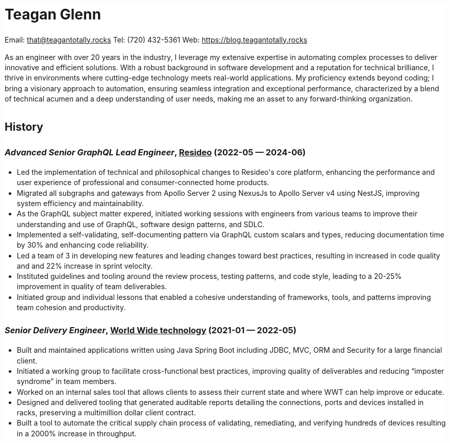 Teagan Glenn
============
Email: that@teagantotally.rocks
Tel: (720) 432-5361
Web: https://blog.teagantotally.rocks

As an engineer with over 20 years in the industry, I leverage my extensive 
expertise in automating complex processes to deliver innovative and efficient 
solutions. With a robust background in software development and a reputation 
for technical brilliance, I thrive in environments where cutting-edge 
technology meets real-world applications. My proficiency extends beyond coding; 
I bring a visionary approach to automation, ensuring seamless integration and 
exceptional performance, characterized by a blend of technical acumen and a 
deep understanding of user needs, making me an asset to any forward-thinking 
organization.


## History

### *Advanced Senior GraphQL Lead Engineer*, [Resideo](https://www.resideo.com) (2022-05 — 2024-06)


  - Led the implementation of technical and philosophical changes to Resideo's core platform, enhancing the performance and user experience of professional and consumer-connected home products.
  - Migrated all subgraphs and gateways from Apollo Server 2 using NexusJs to Apollo Server v4 using NestJS, improving system efficiency and maintainability.
  - As the GraphQL subject matter expered, initiated working sessions with engineers from various teams to improve their understanding and use of GraphQL, software design patterns, and SDLC.
  - Implemented a self-validating, self-documenting pattern via GraphQL custom scalars and types, reducing documentation time by 30% and enhancing code reliability.
  - Led a team of 3 in developing new features and leading changes toward best practices, resulting in increased in code quality and and 22% increase in sprint velocity.
  - Instituted guidelines and tooling around the review process, testing patterns, and code style, leading to a 20-25% improvement in quality of team deliverables.
  - Initiated group and individual lessons that enabled a cohesive understanding of frameworks, tools, and patterns improving team cohesion and productivity.

### *Senior Delivery Engineer*, [World Wide technology](https://www.wwt.com) (2021-01 — 2022-05)


  - Built and maintained applications written using Java Spring Boot including JDBC, MVC, ORM and Security for a large financial client.
  - Initiated a working group to facilitate cross-functional best practices, improving quality of deliverables and reducing “imposter syndrome” in team members.
  - Worked on an internal sales tool that allows clients to assess their current state and where WWT can help improve or educate.
  - Designed and delivered tooling that generated auditable reports detailing the connections, ports and devices installed in racks, preserving a multimillion dollar client contract.
  - Built a tool to automate the critical supply chain process of validating, remediating, and verifying hundreds of devices resulting in a 2000% increase in throughput.
